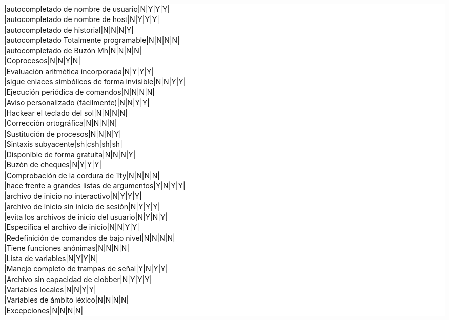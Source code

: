 |autocompletado de nombre de usuario|N|Y|Y|Y|    
|autocompletado de nombre de host|N|Y|Y|Y|    
|autocompletado de historial|N|N|N|Y|    
|autocompletado Totalmente programable|N|N|N|N|    
|autocompletado de Buzón Mh|N|N|N|N|    
|Coprocesos|N|N|Y|N|    
|Evaluación aritmética incorporada|N|Y|Y|Y|    
|sigue enlaces simbólicos de forma invisible|N|N|Y|Y|    
|Ejecución periódica de comandos|N|N|N|N|    
|Aviso personalizado (fácilmente)|N|N|Y|Y|    
|Hackear el teclado del sol|N|N|N|N|    
|Corrección ortográfica|N|N|N|N|    
|Sustitución de procesos|N|N|N|Y|    
|Sintaxis subyacente|sh|csh|sh|sh|   
|Disponible de forma gratuita|N|N|N|Y|    
|Buzón de cheques|N|Y|Y|Y|    
|Comprobación de la cordura de Tty|N|N|N|N|    
|hace frente a grandes listas de argumentos|Y|N|Y|Y|    
|archivo de inicio no interactivo|N|Y|Y|Y|    
|archivo de inicio sin inicio de sesión|N|Y|Y|Y|    
|evita los archivos de inicio del usuario|N|Y|N|Y|   
|Especifica el archivo de inicio|N|N|Y|Y|    
|Redefinición de comandos de bajo nivel|N|N|N|N|    
|Tiene funciones anónimas|N|N|N|N|    
|Lista de variables|N|Y|Y|N|    
|Manejo completo de trampas de señal|Y|N|Y|Y|    
|Archivo sin capacidad de clobber|N|Y|Y|Y|    
|Variables locales|N|N|Y|Y|    
|Variables de ámbito léxico|N|N|N|N|    
|Excepciones|N|N|N|N|    
